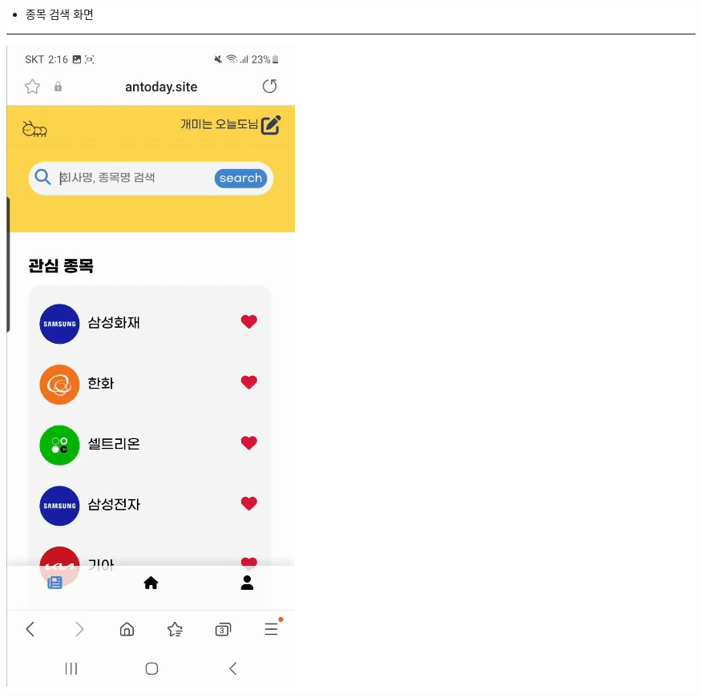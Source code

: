 - 종목 검색 화면

---

![관심기업 검색.gif](README%2046eacf3c522c40e68886725e9fb959fb/%25EA%25B4%2580%25EC%258B%25AC%25EA%25B8%25B0%25EC%2597%2585_%25EA%25B2%2580%25EC%2583%2589.gif)
